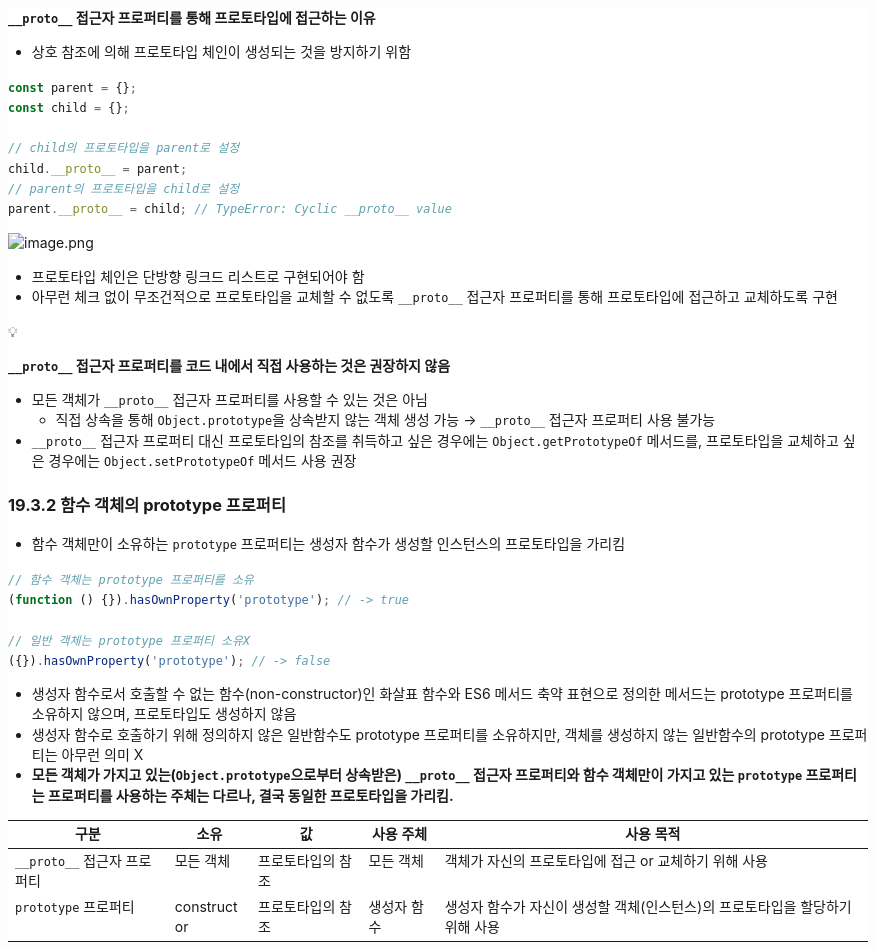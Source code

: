**`__proto__` 접근자 프로퍼티를 통해 프로토타입에 접근하는 이유**

</aside>

- 상호 참조에 의해 프로토타입 체인이 생성되는 것을 방지하기 위함

```jsx
const parent = {};
const child = {};

// child의 프로토타입을 parent로 설정
child.__proto__ = parent;
// parent의 프로토타입을 child로 설정
parent.__proto__ = child; // TypeError: Cyclic __proto__ value
```

![image.png](https://prod-files-secure.s3.us-west-2.amazonaws.com/6ed1bb57-6799-4eb4-9443-b0ae6a81c22e/6ea90203-054b-4314-b394-3b954ad7854a/image.png)

- 프로토타입 체인은 단방향 링크드 리스트로 구현되어야 함
- 아무런 체크 없이 무조건적으로 프로토타입을 교체할 수 없도록 `__proto__` 접근자 프로퍼티를 통해 프로토타입에 접근하고 교체하도록 구현

<aside>
💡

**`__proto__` 접근자 프로퍼티를 코드 내에서 직접 사용하는 것은 권장하지 않음**

</aside>

- 모든 객체가 `__proto__` 접근자 프로퍼티를 사용할 수 있는 것은 아님
    - 직접 상속을 통해 `Object.prototype`을 상속받지 않는 객체 생성 가능 → `__proto__` 접근자 프로퍼티 사용 불가능
- `__proto__` 접근자 프로퍼티 대신 프로토타입의 참조를 취득하고 싶은 경우에는 `Object.getPrototypeOf` 메서드를, 프로토타입을 교체하고 싶은 경우에는 `Object.setPrototypeOf` 메서드 사용 권장

### 19.3.2 함수 객체의 prototype 프로퍼티

- 함수 객체만이 소유하는 `prototype` 프로퍼티는 생성자 함수가 생성할 인스턴스의 프로토타입을 가리킴

```jsx
// 함수 객체는 prototype 프로퍼티를 소유
(function () {}).hasOwnProperty('prototype'); // -> true

// 일반 객체는 prototype 프로퍼티 소유X
({}).hasOwnProperty('prototype'); // -> false
```

- 생성자 함수로서 호출할 수 없는 함수(non-constructor)인 화살표 함수와 ES6 메서드 축약 표현으로 정의한 메서드는 prototype 프로퍼티를 소유하지 않으며, 프로토타입도 생성하지 않음
- 생성자 함수로 호출하기 위해 정의하지 않은 일반함수도 prototype 프로퍼티를 소유하지만, 객체를 생성하지 않는 일반함수의 prototype 프로퍼티는 아무런 의미 X
- **모든 객체가 가지고 있는(`Object.prototype`으로부터 상속받은) `__proto__` 접근자 프로퍼티와 함수 객체만이 가지고 있는 `prototype` 프로퍼티는 프로퍼티를 사용하는 주체는 다르나, 결국 동일한 프로토타입을 가리킴.**

| 구분 | 소유 | 값 | 사용 주체 | 사용 목적 |
| --- | --- | --- | --- | --- |
| `__proto__` 접근자 프로퍼티 | 모든 객체 | 프로토타입의 참조 | 모든 객체 | 객체가 자신의 프로토타입에 접근 or 교체하기 위해 사용 |
| `prototype` 프로퍼티 | constructor | 프로토타입의 참조 | 생성자 함수 | 생성자 함수가 자신이 생성할 객체(인스턴스)의 프로토타입을 할당하기 위해 사용 |
